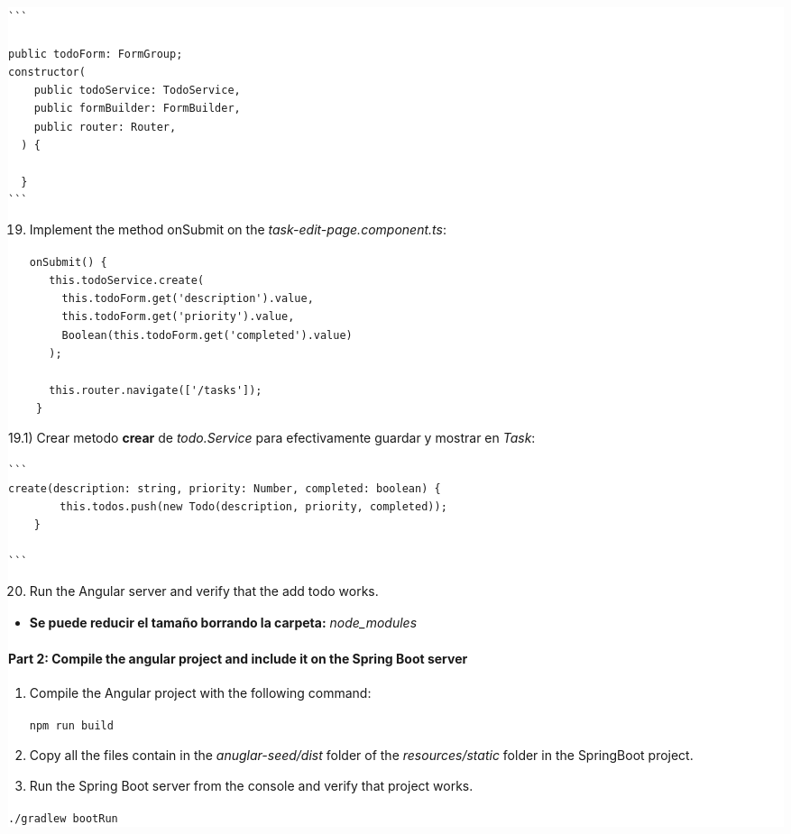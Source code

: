     ```
    
    public todoForm: FormGroup;
    constructor(
        public todoService: TodoService,
        public formBuilder: FormBuilder,
        public router: Router,
      ) {
    
      }
    ```

19) Implement the method onSubmit on the *task-edit-page.component.ts*:

     ```  
    onSubmit() {
        this.todoService.create(
          this.todoForm.get('description').value,
          this.todoForm.get('priority').value,
          Boolean(this.todoForm.get('completed').value)
        );
    
        this.router.navigate(['/tasks']);
      }
    ``` 
19.1) Crear metodo **crear** de *todo.Service* para efectivamente guardar y mostrar en *Task*:

	```
	create(description: string, priority: Number, completed: boolean) {
			this.todos.push(new Todo(description, priority, completed));
		} 
		
	```

20) Run the Angular server and verify that the add todo works.

- **Se puede reducir el tamaño borrando la carpeta:** *node_modules*


#### Part 2: Compile the angular project and include it on the Spring Boot server

1) Compile the Angular project with the following command:
    
    ```
    npm run build
    ```
2) Copy all the files contain in the *anuglar-seed/dist* folder of the *resources/static* folder in the SpringBoot project.

3) Run the Spring Boot server from the console and verify that project works.

 ```
 ./gradlew bootRun
 ```
